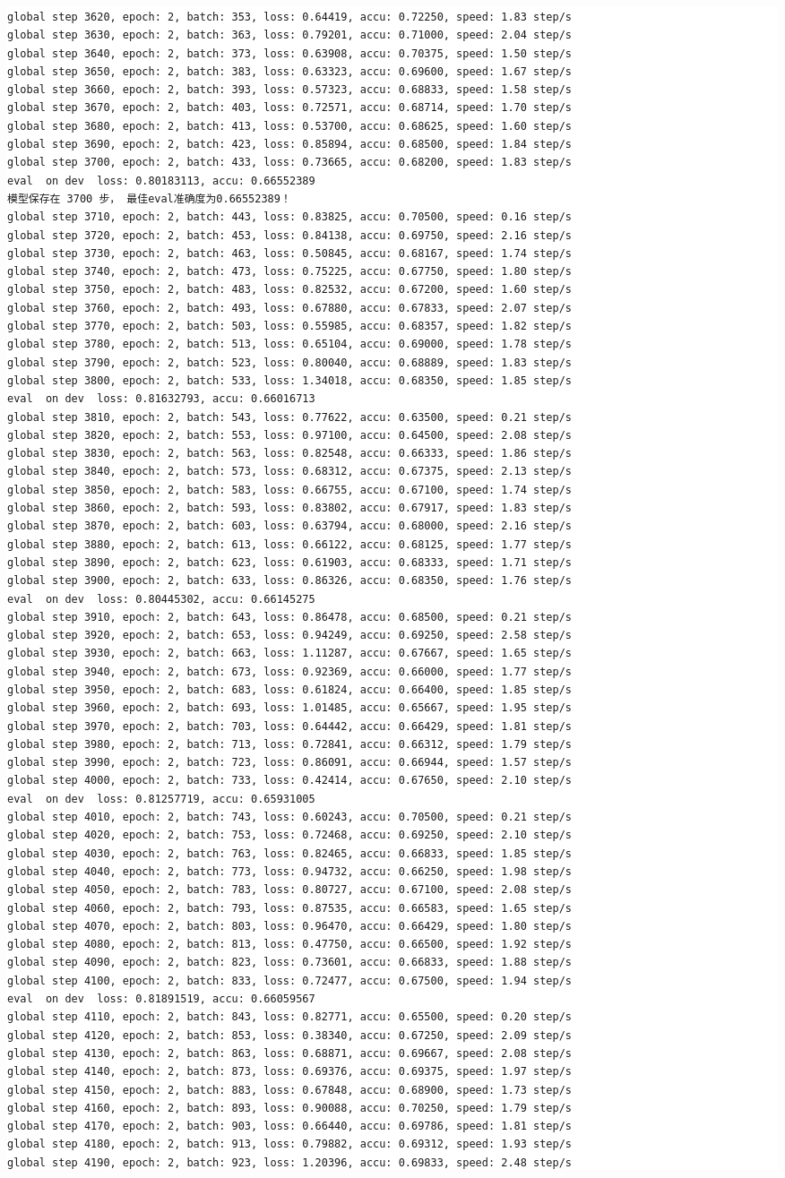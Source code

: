     global step 3620, epoch: 2, batch: 353, loss: 0.64419, accu: 0.72250, speed: 1.83 step/s
    global step 3630, epoch: 2, batch: 363, loss: 0.79201, accu: 0.71000, speed: 2.04 step/s
    global step 3640, epoch: 2, batch: 373, loss: 0.63908, accu: 0.70375, speed: 1.50 step/s
    global step 3650, epoch: 2, batch: 383, loss: 0.63323, accu: 0.69600, speed: 1.67 step/s
    global step 3660, epoch: 2, batch: 393, loss: 0.57323, accu: 0.68833, speed: 1.58 step/s
    global step 3670, epoch: 2, batch: 403, loss: 0.72571, accu: 0.68714, speed: 1.70 step/s
    global step 3680, epoch: 2, batch: 413, loss: 0.53700, accu: 0.68625, speed: 1.60 step/s
    global step 3690, epoch: 2, batch: 423, loss: 0.85894, accu: 0.68500, speed: 1.84 step/s
    global step 3700, epoch: 2, batch: 433, loss: 0.73665, accu: 0.68200, speed: 1.83 step/s
    eval  on dev  loss: 0.80183113, accu: 0.66552389
    模型保存在 3700 步， 最佳eval准确度为0.66552389！
    global step 3710, epoch: 2, batch: 443, loss: 0.83825, accu: 0.70500, speed: 0.16 step/s
    global step 3720, epoch: 2, batch: 453, loss: 0.84138, accu: 0.69750, speed: 2.16 step/s
    global step 3730, epoch: 2, batch: 463, loss: 0.50845, accu: 0.68167, speed: 1.74 step/s
    global step 3740, epoch: 2, batch: 473, loss: 0.75225, accu: 0.67750, speed: 1.80 step/s
    global step 3750, epoch: 2, batch: 483, loss: 0.82532, accu: 0.67200, speed: 1.60 step/s
    global step 3760, epoch: 2, batch: 493, loss: 0.67880, accu: 0.67833, speed: 2.07 step/s
    global step 3770, epoch: 2, batch: 503, loss: 0.55985, accu: 0.68357, speed: 1.82 step/s
    global step 3780, epoch: 2, batch: 513, loss: 0.65104, accu: 0.69000, speed: 1.78 step/s
    global step 3790, epoch: 2, batch: 523, loss: 0.80040, accu: 0.68889, speed: 1.83 step/s
    global step 3800, epoch: 2, batch: 533, loss: 1.34018, accu: 0.68350, speed: 1.85 step/s
    eval  on dev  loss: 0.81632793, accu: 0.66016713
    global step 3810, epoch: 2, batch: 543, loss: 0.77622, accu: 0.63500, speed: 0.21 step/s
    global step 3820, epoch: 2, batch: 553, loss: 0.97100, accu: 0.64500, speed: 2.08 step/s
    global step 3830, epoch: 2, batch: 563, loss: 0.82548, accu: 0.66333, speed: 1.86 step/s
    global step 3840, epoch: 2, batch: 573, loss: 0.68312, accu: 0.67375, speed: 2.13 step/s
    global step 3850, epoch: 2, batch: 583, loss: 0.66755, accu: 0.67100, speed: 1.74 step/s
    global step 3860, epoch: 2, batch: 593, loss: 0.83802, accu: 0.67917, speed: 1.83 step/s
    global step 3870, epoch: 2, batch: 603, loss: 0.63794, accu: 0.68000, speed: 2.16 step/s
    global step 3880, epoch: 2, batch: 613, loss: 0.66122, accu: 0.68125, speed: 1.77 step/s
    global step 3890, epoch: 2, batch: 623, loss: 0.61903, accu: 0.68333, speed: 1.71 step/s
    global step 3900, epoch: 2, batch: 633, loss: 0.86326, accu: 0.68350, speed: 1.76 step/s
    eval  on dev  loss: 0.80445302, accu: 0.66145275
    global step 3910, epoch: 2, batch: 643, loss: 0.86478, accu: 0.68500, speed: 0.21 step/s
    global step 3920, epoch: 2, batch: 653, loss: 0.94249, accu: 0.69250, speed: 2.58 step/s
    global step 3930, epoch: 2, batch: 663, loss: 1.11287, accu: 0.67667, speed: 1.65 step/s
    global step 3940, epoch: 2, batch: 673, loss: 0.92369, accu: 0.66000, speed: 1.77 step/s
    global step 3950, epoch: 2, batch: 683, loss: 0.61824, accu: 0.66400, speed: 1.85 step/s
    global step 3960, epoch: 2, batch: 693, loss: 1.01485, accu: 0.65667, speed: 1.95 step/s
    global step 3970, epoch: 2, batch: 703, loss: 0.64442, accu: 0.66429, speed: 1.81 step/s
    global step 3980, epoch: 2, batch: 713, loss: 0.72841, accu: 0.66312, speed: 1.79 step/s
    global step 3990, epoch: 2, batch: 723, loss: 0.86091, accu: 0.66944, speed: 1.57 step/s
    global step 4000, epoch: 2, batch: 733, loss: 0.42414, accu: 0.67650, speed: 2.10 step/s
    eval  on dev  loss: 0.81257719, accu: 0.65931005
    global step 4010, epoch: 2, batch: 743, loss: 0.60243, accu: 0.70500, speed: 0.21 step/s
    global step 4020, epoch: 2, batch: 753, loss: 0.72468, accu: 0.69250, speed: 2.10 step/s
    global step 4030, epoch: 2, batch: 763, loss: 0.82465, accu: 0.66833, speed: 1.85 step/s
    global step 4040, epoch: 2, batch: 773, loss: 0.94732, accu: 0.66250, speed: 1.98 step/s
    global step 4050, epoch: 2, batch: 783, loss: 0.80727, accu: 0.67100, speed: 2.08 step/s
    global step 4060, epoch: 2, batch: 793, loss: 0.87535, accu: 0.66583, speed: 1.65 step/s
    global step 4070, epoch: 2, batch: 803, loss: 0.96470, accu: 0.66429, speed: 1.80 step/s
    global step 4080, epoch: 2, batch: 813, loss: 0.47750, accu: 0.66500, speed: 1.92 step/s
    global step 4090, epoch: 2, batch: 823, loss: 0.73601, accu: 0.66833, speed: 1.88 step/s
    global step 4100, epoch: 2, batch: 833, loss: 0.72477, accu: 0.67500, speed: 1.94 step/s
    eval  on dev  loss: 0.81891519, accu: 0.66059567
    global step 4110, epoch: 2, batch: 843, loss: 0.82771, accu: 0.65500, speed: 0.20 step/s
    global step 4120, epoch: 2, batch: 853, loss: 0.38340, accu: 0.67250, speed: 2.09 step/s
    global step 4130, epoch: 2, batch: 863, loss: 0.68871, accu: 0.69667, speed: 2.08 step/s
    global step 4140, epoch: 2, batch: 873, loss: 0.69376, accu: 0.69375, speed: 1.97 step/s
    global step 4150, epoch: 2, batch: 883, loss: 0.67848, accu: 0.68900, speed: 1.73 step/s
    global step 4160, epoch: 2, batch: 893, loss: 0.90088, accu: 0.70250, speed: 1.79 step/s
    global step 4170, epoch: 2, batch: 903, loss: 0.66440, accu: 0.69786, speed: 1.81 step/s
    global step 4180, epoch: 2, batch: 913, loss: 0.79882, accu: 0.69312, speed: 1.93 step/s
    global step 4190, epoch: 2, batch: 923, loss: 1.20396, accu: 0.69833, speed: 2.48 step/s